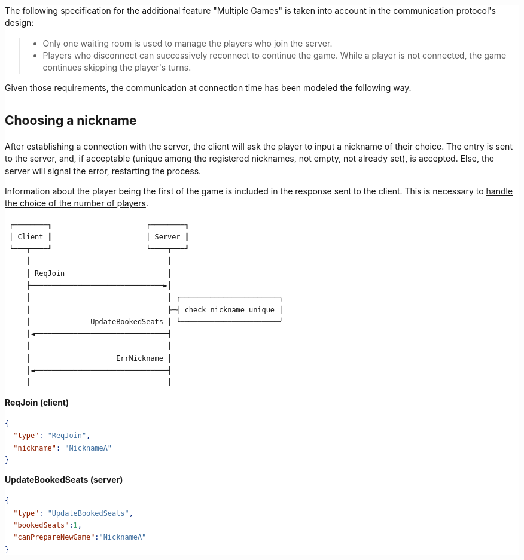 The following specification for the additional feature "Multiple Games" is taken into account in the communication
protocol's design:
> - Only one waiting room is used to manage the players who join the server.
> - Players who disconnect can successively reconnect to continue the game. While a player is not connected, the game continues skipping the player's turns.

Given those requirements, the communication at connection time has been modeled the following way.

## Choosing a nickname

After establishing a connection with the server, the client will ask the player to input a nickname of their choice. The
entry is sent to the server, and, if acceptable (unique among the registered nicknames, not empty, not already set), is
accepted. Else, the server will signal the error, restarting the process.

Information about the player being the first of the game is included in the response sent to the client. This is
necessary to [handle the choice of the number of players](#choosing-the-number-of-players).

```
 ┌────────┒                      ┌────────┒ 
 │ Client ┃                      │ Server ┃
 ┕━━━┯━━━━┛                      ┕━━━━┯━━━┛
     │                                │
     │ ReqJoin                        │
     ┝━━━━━━━━━━━━━━━━━━━━━━━━━━━━━━━►│
     │                                │ ╭───────────────────────╮
     │                                ├─┤ check nickname unique │
     │              UpdateBookedSeats │ ╰───────────────────────╯
     │◄━━━━━━━━━━━━━━━━━━━━━━━━━━━━━━━┥
     │                                │
     │                    ErrNickname │
     │◄━━━━━━━━━━━━━━━━━━━━━━━━━━━━━━━┥
     │                                │
```

**ReqJoin (client)**

```json
{
  "type": "ReqJoin",
  "nickname": "NicknameA"
}
```

**UpdateBookedSeats (server)**

```json
{
  "type": "UpdateBookedSeats",
  "bookedSeats":1,
  "canPrepareNewGame":"NicknameA"
}
```

